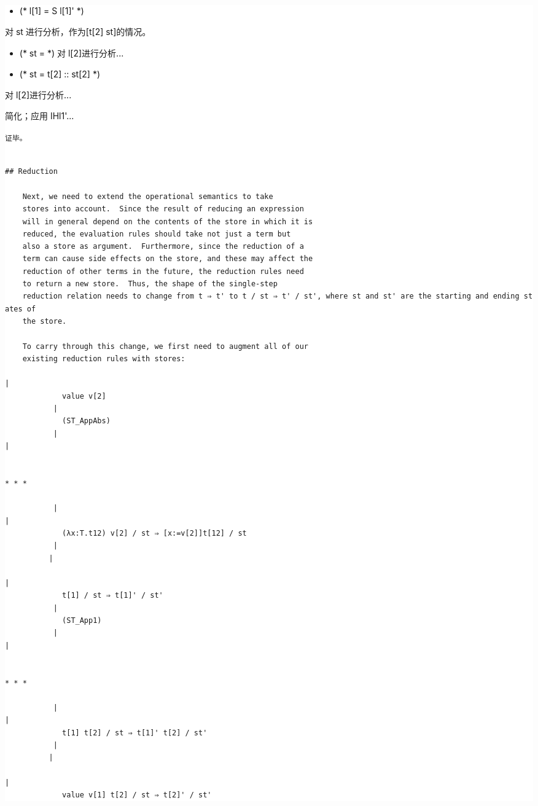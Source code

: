 - (* l[1] = S l[1]' *)

对 st 进行分析，作为[t[2] st]的情况。

+ (* st =  *) 对 l[2]进行分析...

+ (* st = t[2] :: st[2] *)

对 l[2]进行分析...

简化；应用 IHl1'...

    证毕。

```

## Reduction

    Next, we need to extend the operational semantics to take
    stores into account.  Since the result of reducing an expression
    will in general depend on the contents of the store in which it is
    reduced, the evaluation rules should take not just a term but
    also a store as argument.  Furthermore, since the reduction of a
    term can cause side effects on the store, and these may affect the
    reduction of other terms in the future, the reduction rules need
    to return a new store.  Thus, the shape of the single-step
    reduction relation needs to change from t ⇒ t' to t / st ⇒ t' / st', where st and st' are the starting and ending states of
    the store.

    To carry through this change, we first need to augment all of our
    existing reduction rules with stores:

| 
             value v[2]
           | 
             (ST_AppAbs)  
           |
| 
             

* * *

           |
| 
             (λx:T.t12) v[2] / st ⇒ [x:=v[2]]t[12] / st
           | 
          |

| 
             t[1] / st ⇒ t[1]' / st'
           | 
             (ST_App1)  
           |
| 
             

* * *

           |
| 
             t[1] t[2] / st ⇒ t[1]' t[2] / st'
           | 
          |

| 
             value v[1] t[2] / st ⇒ t[2]' / st'
```